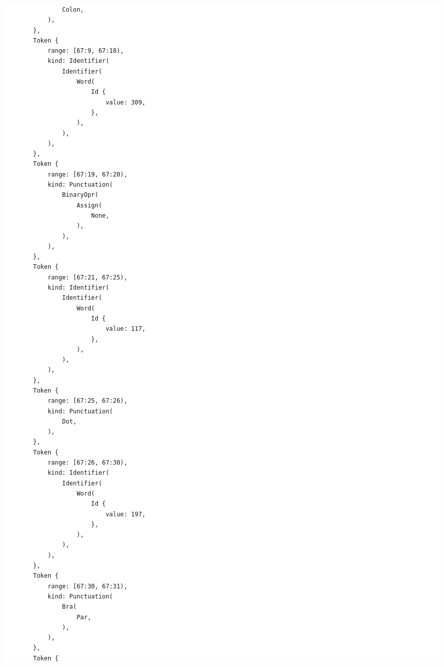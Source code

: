                     Colon,
                ),
            },
            Token {
                range: [67:9, 67:18),
                kind: Identifier(
                    Identifier(
                        Word(
                            Id {
                                value: 309,
                            },
                        ),
                    ),
                ),
            },
            Token {
                range: [67:19, 67:20),
                kind: Punctuation(
                    BinaryOpr(
                        Assign(
                            None,
                        ),
                    ),
                ),
            },
            Token {
                range: [67:21, 67:25),
                kind: Identifier(
                    Identifier(
                        Word(
                            Id {
                                value: 117,
                            },
                        ),
                    ),
                ),
            },
            Token {
                range: [67:25, 67:26),
                kind: Punctuation(
                    Dot,
                ),
            },
            Token {
                range: [67:26, 67:30),
                kind: Identifier(
                    Identifier(
                        Word(
                            Id {
                                value: 197,
                            },
                        ),
                    ),
                ),
            },
            Token {
                range: [67:30, 67:31),
                kind: Punctuation(
                    Bra(
                        Par,
                    ),
                ),
            },
            Token {